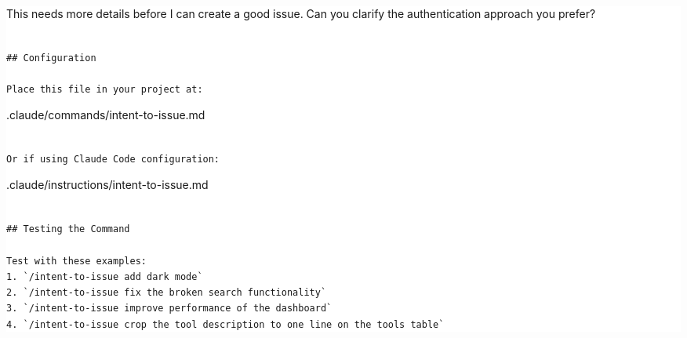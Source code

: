 This needs more details before I can create a good issue. Can you clarify the authentication approach you prefer?
```

## Configuration

Place this file in your project at:
```
.claude/commands/intent-to-issue.md
```

Or if using Claude Code configuration:
```
.claude/instructions/intent-to-issue.md
```

## Testing the Command

Test with these examples:
1. `/intent-to-issue add dark mode`
2. `/intent-to-issue fix the broken search functionality`
3. `/intent-to-issue improve performance of the dashboard`
4. `/intent-to-issue crop the tool description to one line on the tools table`